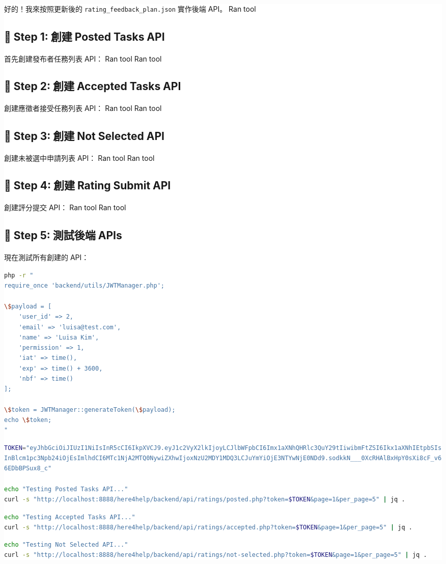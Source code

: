 好的！我來按照更新後的 `rating_feedback_plan.json` 實作後端 API。
Ran tool
## 🚀 **Step 1: 創建 Posted Tasks API**

首先創建發布者任務列表 API：
Ran tool
Ran tool
## 🚀 **Step 2: 創建 Accepted Tasks API**

創建應徵者接受任務列表 API：
Ran tool
Ran tool
## 🚀 **Step 3: 創建 Not Selected API**

創建未被選中申請列表 API：
Ran tool
Ran tool
## 🚀 **Step 4: 創建 Rating Submit API**

創建評分提交 API：
Ran tool
Ran tool
## 🚀 **Step 5: 測試後端 APIs**

現在測試所有創建的 API：
```bash
php -r "
require_once 'backend/utils/JWTManager.php';

\$payload = [
    'user_id' => 2,
    'email' => 'luisa@test.com', 
    'name' => 'Luisa Kim',
    'permission' => 1,
    'iat' => time(),
    'exp' => time() + 3600,
    'nbf' => time()
];

\$token = JWTManager::generateToken(\$payload);
echo \$token;
"
```
```bash
TOKEN="eyJhbGciOiJIUzI1NiIsInR5cCI6IkpXVCJ9.eyJ1c2VyX2lkIjoyLCJlbWFpbCI6Imx1aXNhQHRlc3QuY29tIiwibmFtZSI6Ikx1aXNhIEtpbSIsInBlcm1pc3Npb24iOjEsImlhdCI6MTc1NjA2MTQ0NywiZXhwIjoxNzU2MDY1MDQ3LCJuYmYiOjE3NTYwNjE0NDd9.sodkkN___0XcRHAlBxHpY0sXi8cF_v66EDbBPSux8_c"

echo "Testing Posted Tasks API..."
curl -s "http://localhost:8888/here4help/backend/api/ratings/posted.php?token=$TOKEN&page=1&per_page=5" | jq .
```
```bash
echo "Testing Accepted Tasks API..."
curl -s "http://localhost:8888/here4help/backend/api/ratings/accepted.php?token=$TOKEN&page=1&per_page=5" | jq .
```
```bash
echo "Testing Not Selected API..."
curl -s "http://localhost:8888/here4help/backend/api/ratings/not-selected.php?token=$TOKEN&page=1&per_page=5" | jq .
```